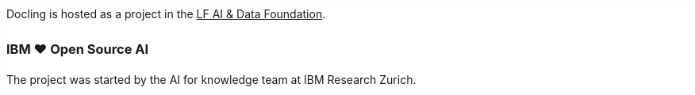 Docling is hosted as a project in the [LF AI & Data Foundation](https://lfaidata.foundation/projects/).

### IBM ❤️ Open Source AI

The project was started by the AI for knowledge team at IBM Research Zurich.

[supported_formats]: https://docling-project.github.io/docling/usage/supported_formats/
[docling_document]: https://docling-project.github.io/docling/concepts/docling_document/
[integrations]: https://docling-project.github.io/docling/integrations/
